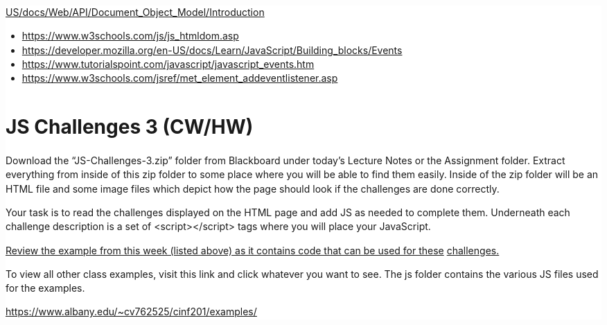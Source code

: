<u>US/docs/Web/API/Document_Object_Model/Introduction</u>

<ul>

 <li><u>https://www.w3schools.com/js/js_htmldom.asp</u></li>

 <li><u>https://developer.mozilla.org/en-US/docs/Learn/JavaScript/Building_blocks/Events</u></li>

 <li><u>https://www.tutorialspoint.com/javascript/javascript_events.htm</u></li>

 <li><u>https://www.w3schools.com/jsref/met_element_addeventlistener.asp</u></li>

</ul>







<h1>JS Challenges 3 (CW/HW)</h1>

Download the “JS-Challenges-3.zip” folder from Blackboard under today’s Lecture Notes or the Assignment folder. Extract everything from inside of this zip folder to some place where you will be able to find them easily. Inside of the zip folder will be an HTML file and some image files which depict how the page should look if the challenges are done correctly.




Your task is to read the challenges displayed on the HTML page and add JS as needed to complete them. Underneath each challenge description is a set of &lt;script&gt;&lt;/script&gt; tags where you will place your JavaScript.




<u>Review the example from this week (listed above) as it contains code that can be used for these</u> <u>challenges.</u>




To view all other class examples, visit this link and click whatever you want to see. The js folder contains the various JS files used for the examples.




<u>https://www.albany.edu/~cv762525/cinf201/examples/</u>